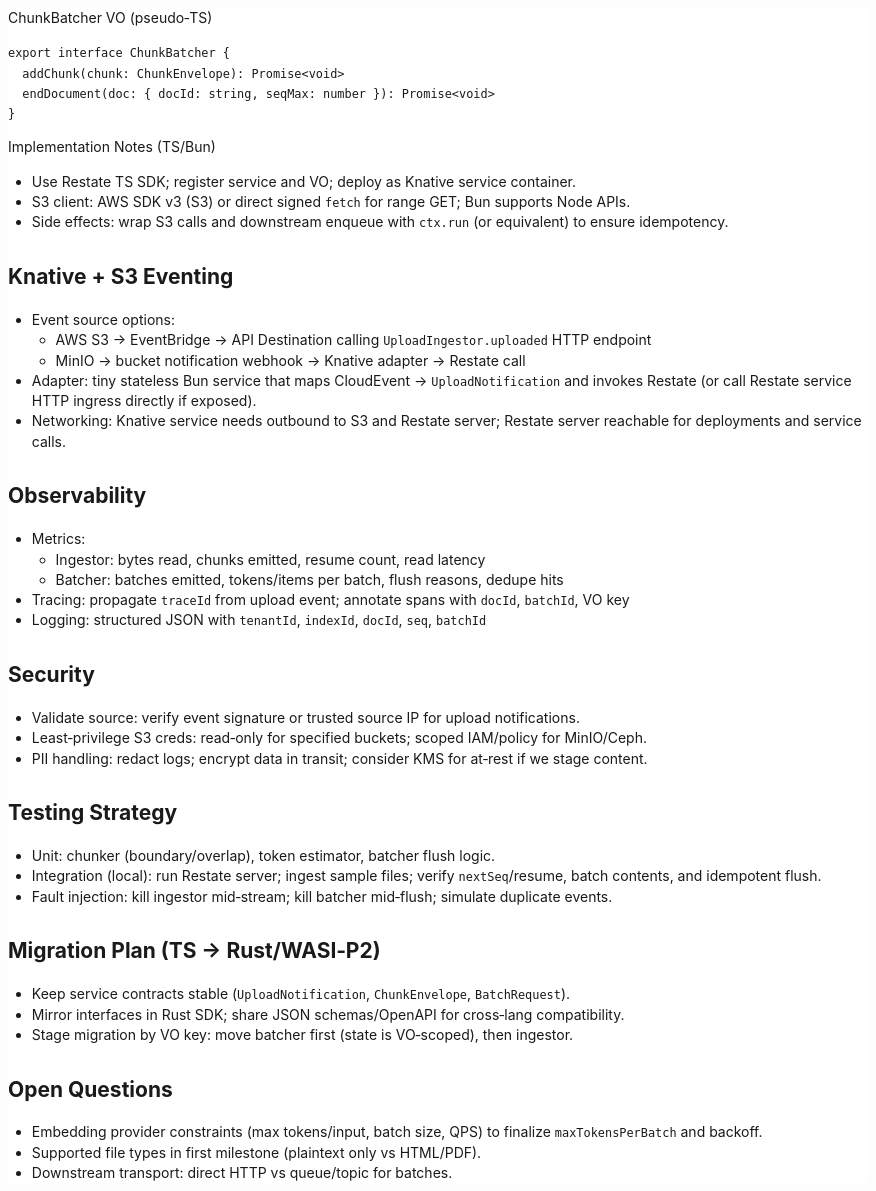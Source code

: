ChunkBatcher VO (pseudo‑TS)
```
export interface ChunkBatcher {
  addChunk(chunk: ChunkEnvelope): Promise<void>
  endDocument(doc: { docId: string, seqMax: number }): Promise<void>
}
```

Implementation Notes (TS/Bun)
- Use Restate TS SDK; register service and VO; deploy as Knative service container.
- S3 client: AWS SDK v3 (S3) or direct signed `fetch` for range GET; Bun supports Node APIs.
- Side effects: wrap S3 calls and downstream enqueue with `ctx.run` (or equivalent) to ensure idempotency.

## Knative + S3 Eventing
- Event source options:
  - AWS S3 → EventBridge → API Destination calling `UploadIngestor.uploaded` HTTP endpoint
  - MinIO → bucket notification webhook → Knative adapter → Restate call
- Adapter: tiny stateless Bun service that maps CloudEvent → `UploadNotification` and invokes Restate (or call Restate service HTTP ingress directly if exposed).
- Networking: Knative service needs outbound to S3 and Restate server; Restate server reachable for deployments and service calls.

## Observability
- Metrics: 
  - Ingestor: bytes read, chunks emitted, resume count, read latency
  - Batcher: batches emitted, tokens/items per batch, flush reasons, dedupe hits
- Tracing: propagate `traceId` from upload event; annotate spans with `docId`, `batchId`, VO key
- Logging: structured JSON with `tenantId`, `indexId`, `docId`, `seq`, `batchId`

## Security
- Validate source: verify event signature or trusted source IP for upload notifications.
- Least‑privilege S3 creds: read‑only for specified buckets; scoped IAM/policy for MinIO/Ceph.
- PII handling: redact logs; encrypt data in transit; consider KMS for at‑rest if we stage content.

## Testing Strategy
- Unit: chunker (boundary/overlap), token estimator, batcher flush logic.
- Integration (local): run Restate server; ingest sample files; verify `nextSeq`/resume, batch contents, and idempotent flush.
- Fault injection: kill ingestor mid‑stream; kill batcher mid‑flush; simulate duplicate events.

## Migration Plan (TS → Rust/WASI‑P2)
- Keep service contracts stable (`UploadNotification`, `ChunkEnvelope`, `BatchRequest`).
- Mirror interfaces in Rust SDK; share JSON schemas/OpenAPI for cross‑lang compatibility.
- Stage migration by VO key: move batcher first (state is VO‑scoped), then ingestor.

## Open Questions
- Embedding provider constraints (max tokens/input, batch size, QPS) to finalize `maxTokensPerBatch` and backoff.
- Supported file types in first milestone (plaintext only vs HTML/PDF).
- Downstream transport: direct HTTP vs queue/topic for batches.
